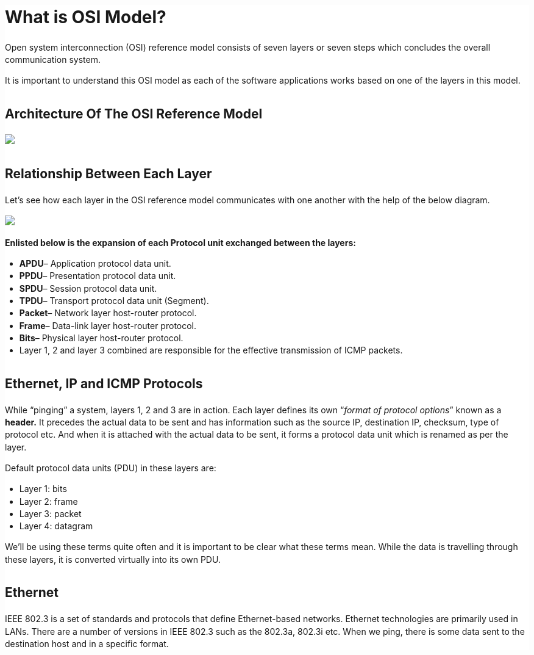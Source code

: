 # What is OSI Model?

Open system interconnection (OSI) reference model consists of seven layers or seven steps which concludes the overall communication system.

It is important to understand this OSI model as each of the software applications works based on one of the layers in this model.

## Architecture Of The OSI Reference Model

![](https://miro.medium.com/v2/resize:fit:888/0*OvZE3DA94tAodrgT.png)

## Relationship Between Each Layer

Let’s see how each layer in the OSI reference model communicates with one another with the help of the below diagram.

![](https://miro.medium.com/v2/resize:fit:700/0*p_Z3v4oU73BAf-ZH.png)

**Enlisted below is the expansion of each Protocol unit exchanged between the layers:**

-   **APDU**– Application protocol data unit.
-   **PPDU**– Presentation protocol data unit.
-   **SPDU**– Session protocol data unit.
-   **TPDU**– Transport protocol data unit (Segment).
-   **Packet**– Network layer host-router protocol.
-   **Frame**– Data-link layer host-router protocol.
-   **Bits**– Physical layer host-router protocol.
-   Layer 1, 2 and layer 3 combined are responsible for the effective transmission of ICMP packets.

## Ethernet, IP and ICMP Protocols

While “pinging” a system, layers 1, 2 and 3 are in action. Each layer defines its own “_format of protocol options_” known as a **header.** It precedes the actual data to be sent and has information such as the source IP, destination IP, checksum, type of protocol etc. And when it is attached with the actual data to be sent, it forms a protocol data unit which is renamed as per the layer.

Default protocol data units (PDU) in these layers are:

-   Layer 1: bits
-   Layer 2: frame
-   Layer 3: packet
-   Layer 4: datagram

We’ll be using these terms quite often and it is important to be clear what these terms mean. While the data is travelling through these layers, it is converted virtually into its own PDU.

## Ethernet

IEEE 802.3 is a set of standards and protocols that define Ethernet-based networks. Ethernet technologies are primarily used in LANs. There are a number of versions in IEEE 802.3 such as the 802.3a, 802.3i etc. When we ping, there is some data sent to the destination host and in a specific format.
